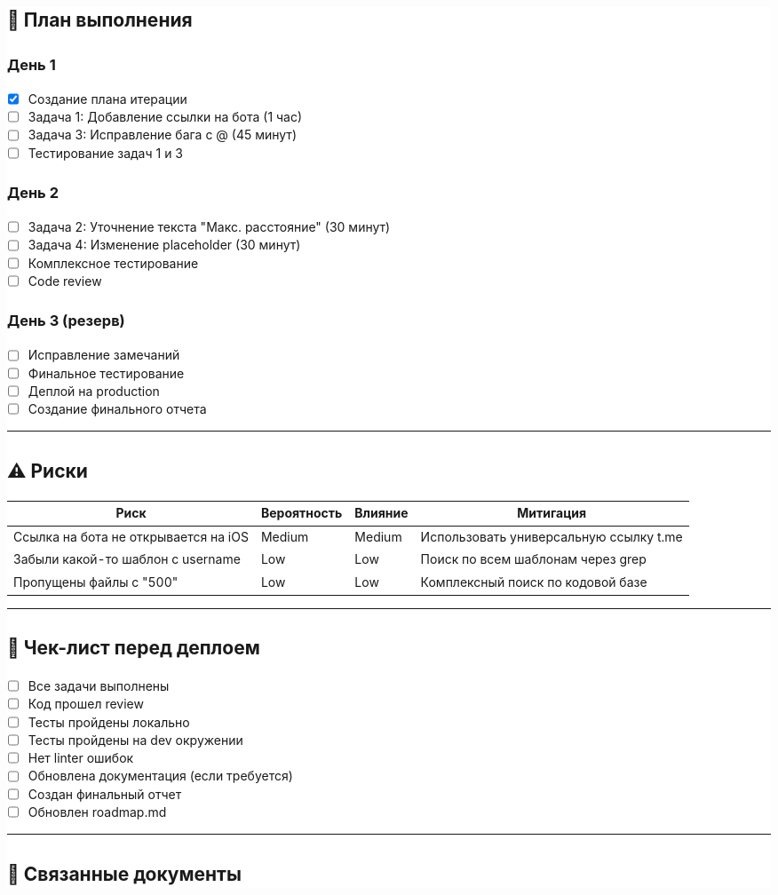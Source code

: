 
## 🔄 План выполнения

### День 1
- [x] Создание плана итерации
- [ ] Задача 1: Добавление ссылки на бота (1 час)
- [ ] Задача 3: Исправление бага с @ (45 минут)
- [ ] Тестирование задач 1 и 3

### День 2
- [ ] Задача 2: Уточнение текста "Макс. расстояние" (30 минут)
- [ ] Задача 4: Изменение placeholder (30 минут)
- [ ] Комплексное тестирование
- [ ] Code review

### День 3 (резерв)
- [ ] Исправление замечаний
- [ ] Финальное тестирование
- [ ] Деплой на production
- [ ] Создание финального отчета

---

## ⚠️ Риски

| Риск | Вероятность | Влияние | Митигация |
|------|-------------|---------|-----------|
| Ссылка на бота не открывается на iOS | Medium | Medium | Использовать универсальную ссылку t.me |
| Забыли какой-то шаблон с username | Low | Low | Поиск по всем шаблонам через grep |
| Пропущены файлы с "500" | Low | Low | Комплексный поиск по кодовой базе |

---

## 📝 Чек-лист перед деплоем

- [ ] Все задачи выполнены
- [ ] Код прошел review
- [ ] Тесты пройдены локально
- [ ] Тесты пройдены на dev окружении
- [ ] Нет linter ошибок
- [ ] Обновлена документация (если требуется)
- [ ] Создан финальный отчет
- [ ] Обновлен roadmap.md

---

## 🔗 Связанные документы
